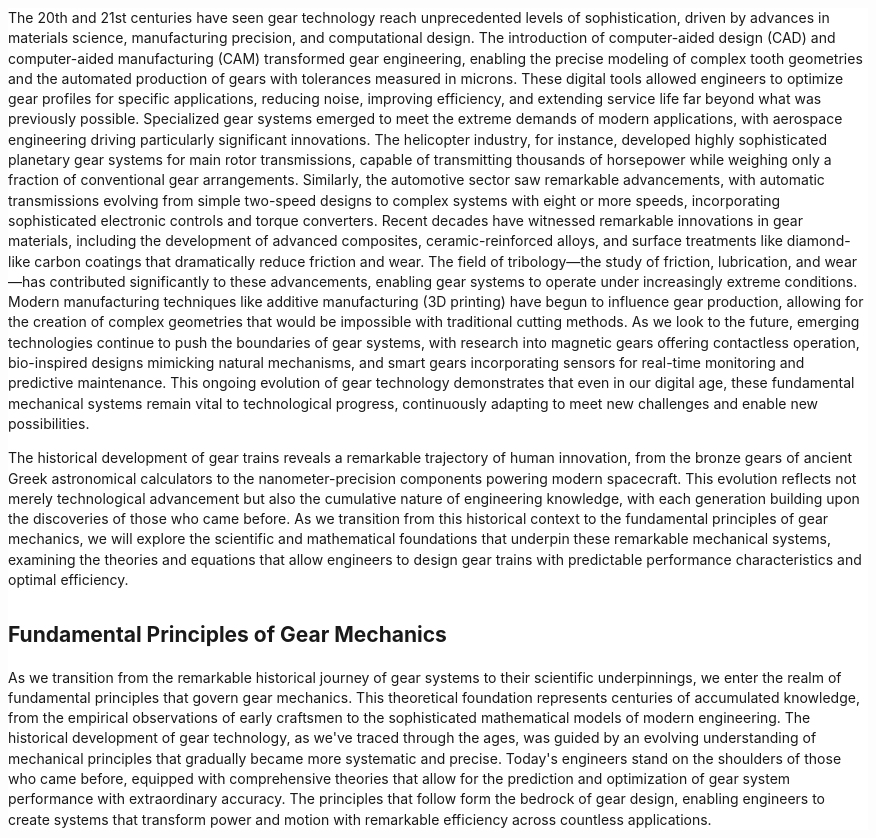 The 20th and 21st centuries have seen gear technology reach unprecedented levels of sophistication, driven by advances in materials science, manufacturing precision, and computational design. The introduction of computer-aided design (CAD) and computer-aided manufacturing (CAM) transformed gear engineering, enabling the precise modeling of complex tooth geometries and the automated production of gears with tolerances measured in microns. These digital tools allowed engineers to optimize gear profiles for specific applications, reducing noise, improving efficiency, and extending service life far beyond what was previously possible. Specialized gear systems emerged to meet the extreme demands of modern applications, with aerospace engineering driving particularly significant innovations. The helicopter industry, for instance, developed highly sophisticated planetary gear systems for main rotor transmissions, capable of transmitting thousands of horsepower while weighing only a fraction of conventional gear arrangements. Similarly, the automotive sector saw remarkable advancements, with automatic transmissions evolving from simple two-speed designs to complex systems with eight or more speeds, incorporating sophisticated electronic controls and torque converters. Recent decades have witnessed remarkable innovations in gear materials, including the development of advanced composites, ceramic-reinforced alloys, and surface treatments like diamond-like carbon coatings that dramatically reduce friction and wear. The field of tribology—the study of friction, lubrication, and wear—has contributed significantly to these advancements, enabling gear systems to operate under increasingly extreme conditions. Modern manufacturing techniques like additive manufacturing (3D printing) have begun to influence gear production, allowing for the creation of complex geometries that would be impossible with traditional cutting methods. As we look to the future, emerging technologies continue to push the boundaries of gear systems, with research into magnetic gears offering contactless operation, bio-inspired designs mimicking natural mechanisms, and smart gears incorporating sensors for real-time monitoring and predictive maintenance. This ongoing evolution of gear technology demonstrates that even in our digital age, these fundamental mechanical systems remain vital to technological progress, continuously adapting to meet new challenges and enable new possibilities.

The historical development of gear trains reveals a remarkable trajectory of human innovation, from the bronze gears of ancient Greek astronomical calculators to the nanometer-precision components powering modern spacecraft. This evolution reflects not merely technological advancement but also the cumulative nature of engineering knowledge, with each generation building upon the discoveries of those who came before. As we transition from this historical context to the fundamental principles of gear mechanics, we will explore the scientific and mathematical foundations that underpin these remarkable mechanical systems, examining the theories and equations that allow engineers to design gear trains with predictable performance characteristics and optimal efficiency.

## Fundamental Principles of Gear Mechanics

As we transition from the remarkable historical journey of gear systems to their scientific underpinnings, we enter the realm of fundamental principles that govern gear mechanics. This theoretical foundation represents centuries of accumulated knowledge, from the empirical observations of early craftsmen to the sophisticated mathematical models of modern engineering. The historical development of gear technology, as we've traced through the ages, was guided by an evolving understanding of mechanical principles that gradually became more systematic and precise. Today's engineers stand on the shoulders of those who came before, equipped with comprehensive theories that allow for the prediction and optimization of gear system performance with extraordinary accuracy. The principles that follow form the bedrock of gear design, enabling engineers to create systems that transform power and motion with remarkable efficiency across countless applications.
